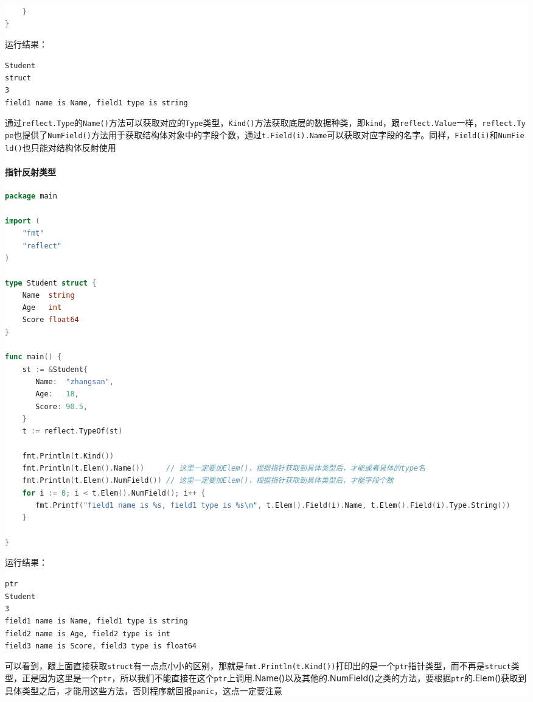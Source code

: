 ```go
    }
}
```
运行结果：  
```
Student
struct
3
field1 name is Name, field1 type is string
```
通过`reflect.Type`的`Name()`方法可以获取对应的`Type`类型，`Kind()`方法获取底层的数据种类，即`kind`，跟`reflect.Value`一样，`reflect.Type`也提供了`NumField()`方法用于获取结构体对象中的字段个数，通过`t.Field(i).Name`可以获取对应字段的名字。同样，`Field(i)`和`NumField()`也只能对结构体反射使用

#### **指针反射类型**
```go
package main

import (
    "fmt"
    "reflect"
)

type Student struct {
    Name  string
    Age   int
    Score float64
}

func main() {
    st := &Student{
       Name:  "zhangsan",
       Age:   18,
       Score: 90.5,
    }
    t := reflect.TypeOf(st)

    fmt.Println(t.Kind())
    fmt.Println(t.Elem().Name())     // 这里一定要加Elem()，根据指针获取到具体类型后，才能或者具体的type名
    fmt.Println(t.Elem().NumField()) // 这里一定要加Elem()，根据指针获取到具体类型后，才能字段个数
    for i := 0; i < t.Elem().NumField(); i++ {
       fmt.Printf("field1 name is %s, field1 type is %s\n", t.Elem().Field(i).Name, t.Elem().Field(i).Type.String())
    }

}
```
运行结果：
```
ptr
Student
3
field1 name is Name, field1 type is string
field2 name is Age, field2 type is int
field3 name is Score, field3 type is float64
```
可以看到，跟上面直接获取`struct`有一点点小小的区别，那就是`fmt.Println(t.Kind())`打印出的是一个`ptr`指针类型，而不再是`struct`类型，正是因为这里是一个`ptr`，所以我们不能直接在这个`ptr`上调用.Name()以及其他的.NumField()之类的方法，要根据`ptr`的.Elem()获取到具体类型之后，才能用这些方法，否则程序就回报`panic`，这点一定要注意
